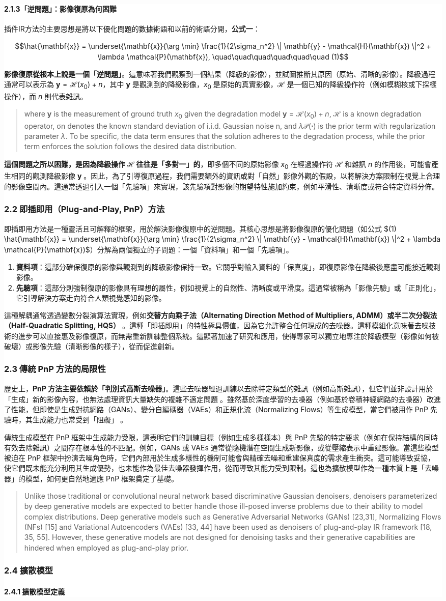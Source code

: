#### 2.1.3「逆問題」：影像復原為何困難

插件IR方法的主要思想是將以下優化問題的數據術語和以前的術語分開，**公式一**：

$$\hat{\mathbf{x}} = \underset{\mathbf{x}}{\arg \min} \frac{1}{2\sigma_n^2} \| \mathbf{y} - \mathcal{H}(\mathbf{x}) \|^2 + \lambda \mathcal{P}(\mathbf{x}), \quad\quad\quad\quad\quad\quad (1)$$

**影像復原從根本上說是一個「逆問題」**。這意味著我們觀察到一個結果（降級的影像），並試圖推斷其原因（原始、清晰的影像）。降級過程通常可以表示為 $\mathbf{y}=\mathcal{H}(x_0)+n$，其中 $\mathbf{y}$ 是觀測到的降級影像，$x_0$ 是原始的真實影像，$\mathcal{H}$ 是一個已知的降級操作符（例如模糊核或下採樣操作），而 $n$ 則代表雜訊。

> where $\mathbf{y}$ is the measurement of ground truth $x_0$ given the degradation model  $\mathbf{y}=\mathcal{H}(x_0)+n$, $\mathcal{H}$ is a known degradation operator, σn denotes the known standard deviation of i.i.d. Gaussian noise n, and $\lambda \mathcal{P}(\mathbf{\cdot})$ is the prior term with regularization parameter $\lambda$. To be specific, the data term ensures that the solution adheres to the degradation process, while the prior term enforces the solution follows the desired data distribution.

**這個問題之所以困難，是因為降級操作 $\mathcal{H}$ 往往是「多對一」的**，即多個不同的原始影像 $x_0$ 在經過操作符 $\mathcal{H}$ 和雜訊 $n$ 的作用後，可能會產生相同的觀測降級影像 $\mathbf{y}$ 。因此，為了引導復原過程，我們需要額外的資訊或對「自然」影像外觀的假設，以將解決方案限制在視覺上合理的影像空間內。這通常透過引入一個「先驗項」來實現，該先驗項對影像的期望特性施加約束，例如平滑性、清晰度或符合特定資料分佈。

### 2.2 即插即用（Plug-and-Play, PnP）方法

即插即用方法是一種靈活且可解釋的框架，用於解決影像復原中的逆問題。其核心思想是將影像復原的優化問題（如公式 $(1) \hat{\mathbf{x}} = \underset{\mathbf{x}}{\arg \min} \frac{1}{2\sigma_n^2} \| \mathbf{y} - \mathcal{H}(\mathbf{x}) \|^2 + \lambda \mathcal{P}(\mathbf{x})$）分解為兩個獨立的子問題：一個「資料項」和一個「先驗項」。

1. **資料項**：這部分確保復原的影像與觀測到的降級影像保持一致。它關乎對輸入資料的「保真度」，即復原影像在降級後應盡可能接近觀測影像。
2. **先驗項**：這部分則強制復原的影像具有理想的屬性，例如視覺上的自然性、清晰度或平滑度。這通常被稱為「影像先驗」或「正則化」，它引導解決方案走向符合人類視覺感知的影像。

這種解耦通常透過變數分裂演算法實現，例如**交替方向乘子法（Alternating Direction Method of Multipliers, ADMM）**或**半二次分裂法（Half-Quadratic Splitting, HQS）** 。這種「即插即用」的特性極具價值，因為它允許整合任何現成的去噪器。這種模組化意味著去噪技術的進步可以直接惠及影像復原，而無需重新訓練整個系統。這顯著加速了研究和應用，使得專家可以獨立地專注於降級模型（影像如何被破壞）或影像先驗（清晰影像的樣子），從而促進創新。

### 2.3 傳統 PnP 方法的局限性

歷史上，**PnP 方法主要依賴於「判別式高斯去噪器」**。這些去噪器經過訓練以去除特定類型的雜訊（例如高斯雜訊），但它們並非設計用於「生成」新的影像內容，也無法處理資訊大量缺失的複雜不適定問題 。雖然基於深度學習的去噪器（例如基於卷積神經網路的去噪器）改進了性能，但即使是生成對抗網路（GANs）、變分自編碼器（VAEs）和正規化流（Normalizing Flows）等生成模型，當它們被用作 PnP 先驗時，其生成能力也常受到「阻礙」 。

傳統生成模型在 PnP 框架中生成能力受限，這表明它們的訓練目標（例如生成多樣樣本）與 PnP 先驗的特定要求（例如在保持結構的同時有效去除雜訊）之間存在根本性的不匹配。例如，GANs 或 VAEs 通常從隨機潛在空間生成新影像，或從壓縮表示中重建影像。當這些模型被迫在 PnP 框架中扮演去噪角色時，它們內部用於生成多樣性的機制可能會與精確去噪和重建保真度的需求產生衝突。這可能導致妥協，使它們既未能充分利用其生成優勢，也未能作為最佳去噪器發揮作用，從而導致其能力受到限制。這也為擴散模型作為一種本質上是「去噪器」的模型，如何更自然地適應 PnP 框架奠定了基礎。

> Unlike those traditional or convolutional neural network based discriminative Gaussian denoisers, denoisers parameterized by deep generative models are expected to better handle those ill-posed inverse problems due to their ability to model complex distributions. Deep generative models such as Generative Adversarial Networks (GANs) [23,31], Normalizing Flows (NFs) [15] and Variational Autoencoders (VAEs) [33, 44] have been used as denoisers of plug-and-play IR framework [18, 35, 55]. However, these generative models are not designed for denoising tasks and their generative capabilities are hindered when employed as plug-and-play prior.

### 2.4 擴散模型

#### 2.4.1 擴散模型定義
